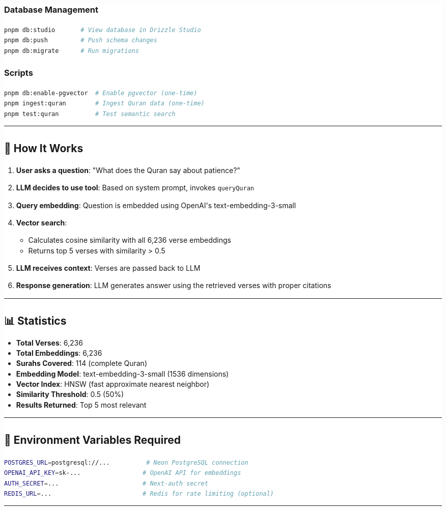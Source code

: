 ### Database Management

```bash
pnpm db:studio       # View database in Drizzle Studio
pnpm db:push         # Push schema changes
pnpm db:migrate      # Run migrations
```

### Scripts

```bash
pnpm db:enable-pgvector  # Enable pgvector (one-time)
pnpm ingest:quran        # Ingest Quran data (one-time)
pnpm test:quran          # Test semantic search
```

---

## 🎯 How It Works

1. **User asks a question**: "What does the Quran say about patience?"

2. **LLM decides to use tool**: Based on system prompt, invokes `queryQuran`

3. **Query embedding**: Question is embedded using OpenAI's text-embedding-3-small

4. **Vector search**:

   - Calculates cosine similarity with all 6,236 verse embeddings
   - Returns top 5 verses with similarity > 0.5

5. **LLM receives context**: Verses are passed back to LLM

6. **Response generation**: LLM generates answer using the retrieved verses with proper citations

---

## 📊 Statistics

- **Total Verses**: 6,236
- **Total Embeddings**: 6,236
- **Surahs Covered**: 114 (complete Quran)
- **Embedding Model**: text-embedding-3-small (1536 dimensions)
- **Vector Index**: HNSW (fast approximate nearest neighbor)
- **Similarity Threshold**: 0.5 (50%)
- **Results Returned**: Top 5 most relevant

---

## 🔑 Environment Variables Required

```bash
POSTGRES_URL=postgresql://...          # Neon PostgreSQL connection
OPENAI_API_KEY=sk-...                 # OpenAI API for embeddings
AUTH_SECRET=...                       # Next-auth secret
REDIS_URL=...                         # Redis for rate limiting (optional)
```

---